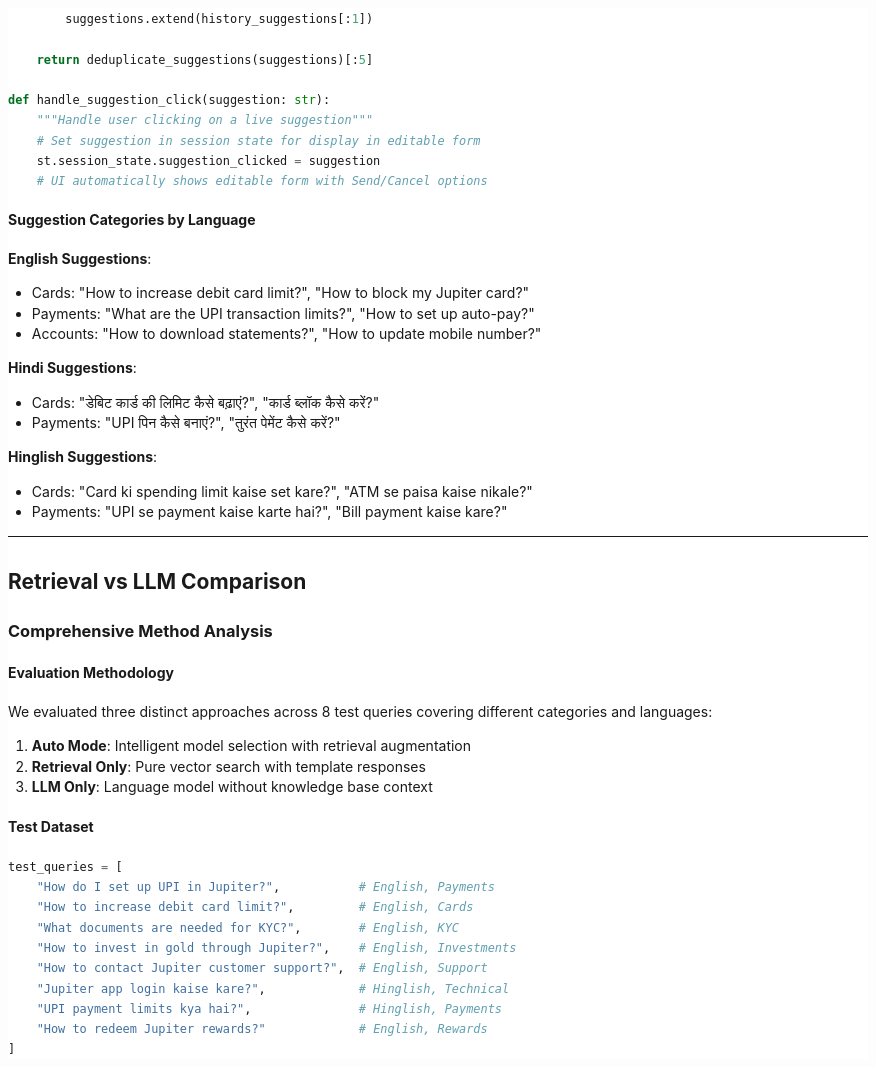 ```python
        suggestions.extend(history_suggestions[:1])
    
    return deduplicate_suggestions(suggestions)[:5]

def handle_suggestion_click(suggestion: str):
    """Handle user clicking on a live suggestion"""
    # Set suggestion in session state for display in editable form
    st.session_state.suggestion_clicked = suggestion
    # UI automatically shows editable form with Send/Cancel options
```

#### Suggestion Categories by Language

**English Suggestions**:
- Cards: "How to increase debit card limit?", "How to block my Jupiter card?"
- Payments: "What are the UPI transaction limits?", "How to set up auto-pay?"
- Accounts: "How to download statements?", "How to update mobile number?"

**Hindi Suggestions**:
- Cards: "डेबिट कार्ड की लिमिट कैसे बढ़ाएं?", "कार्ड ब्लॉक कैसे करें?"
- Payments: "UPI पिन कैसे बनाएं?", "तुरंत पेमेंट कैसे करें?"

**Hinglish Suggestions**:
- Cards: "Card ki spending limit kaise set kare?", "ATM se paisa kaise nikale?"
- Payments: "UPI se payment kaise karte hai?", "Bill payment kaise kare?"

---

## Retrieval vs LLM Comparison

### Comprehensive Method Analysis

#### Evaluation Methodology
We evaluated three distinct approaches across 8 test queries covering different categories and languages:

1. **Auto Mode**: Intelligent model selection with retrieval augmentation
2. **Retrieval Only**: Pure vector search with template responses
3. **LLM Only**: Language model without knowledge base context

#### Test Dataset
```python
test_queries = [
    "How do I set up UPI in Jupiter?",           # English, Payments
    "How to increase debit card limit?",         # English, Cards
    "What documents are needed for KYC?",        # English, KYC
    "How to invest in gold through Jupiter?",    # English, Investments
    "How to contact Jupiter customer support?",  # English, Support
    "Jupiter app login kaise kare?",             # Hinglish, Technical
    "UPI payment limits kya hai?",               # Hinglish, Payments
    "How to redeem Jupiter rewards?"             # English, Rewards
]
```
